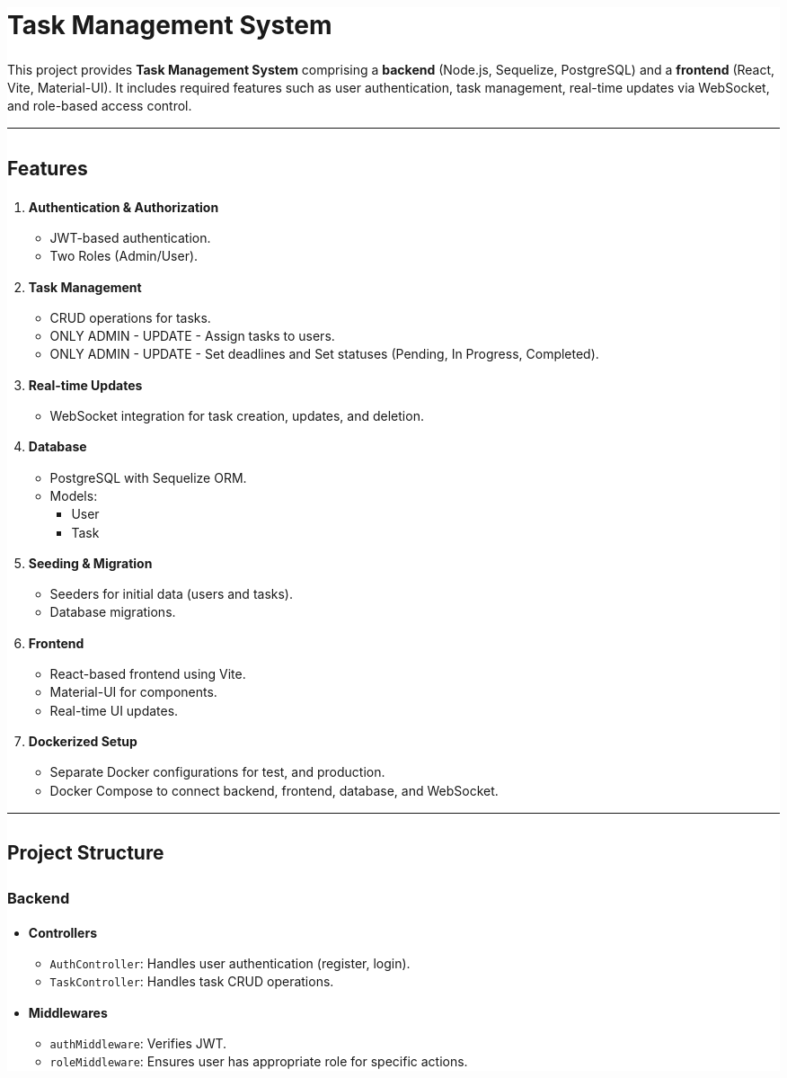 # Task Management System

This project provides **Task Management System** comprising a **backend** (Node.js, Sequelize, PostgreSQL) and a **frontend** (React, Vite, Material-UI). It includes required features such as user authentication, task management, real-time updates via WebSocket, and role-based access control.

---

## Features

1. **Authentication & Authorization**
   - JWT-based authentication.
   - Two Roles (Admin/User).

2. **Task Management**
   - CRUD operations for tasks.
   - ONLY ADMIN - UPDATE - Assign tasks to users.
   - ONLY ADMIN - UPDATE - Set deadlines and Set statuses (Pending, In Progress, Completed).

3. **Real-time Updates**
   - WebSocket integration for task creation, updates, and deletion.

4. **Database**
   - PostgreSQL with Sequelize ORM.
   - Models:
     - User
     - Task

5. **Seeding & Migration**
   - Seeders for initial data (users and tasks).
   - Database migrations.

6. **Frontend**
   - React-based frontend using Vite.
   - Material-UI for components.
   - Real-time UI updates.

7. **Dockerized Setup**
   - Separate Docker configurations for test, and production.
   - Docker Compose to connect backend, frontend, database, and WebSocket.

---

## Project Structure

### Backend
- **Controllers**
  - `AuthController`: Handles user authentication (register, login).
  - `TaskController`: Handles task CRUD operations.

- **Middlewares**
  - `authMiddleware`: Verifies JWT.
  - `roleMiddleware`: Ensures user has appropriate role for specific actions.
